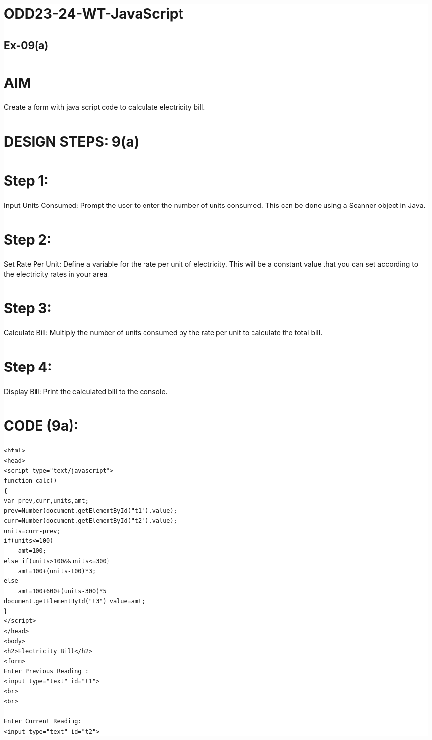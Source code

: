 # ODD23-24-WT-JavaScript
## Ex-09(a)
 # AIM
Create a form with java script code to calculate electricity bill.

# DESIGN STEPS: 9(a)

# Step 1:
Input Units Consumed: Prompt the user to enter the number of units consumed. This can be done using a Scanner object in Java.

# Step 2:
Set Rate Per Unit: Define a variable for the rate per unit of electricity. This will be a constant value that you can set according to the electricity rates in your area.

# Step 3:
Calculate Bill: Multiply the number of units consumed by the rate per unit to calculate the total bill.

# Step 4:
Display Bill: Print the calculated bill to the console.

# CODE (9a):
```
<html>
<head>
<script type="text/javascript">
function calc()
{
var prev,curr,units,amt;
prev=Number(document.getElementById("t1").value);
curr=Number(document.getElementById("t2").value);
units=curr-prev;
if(units<=100)
	amt=100;
else if(units>100&&units<=300)
	amt=100+(units-100)*3;
else
	amt=100+600+(units-300)*5;
document.getElementById("t3").value=amt;
}
</script>
</head>
<body>
<h2>Electricity Bill</h2>
<form>
Enter Previous Reading :
<input type="text" id="t1">
<br>
<br>

Enter Current Reading:
<input type="text" id="t2">
```